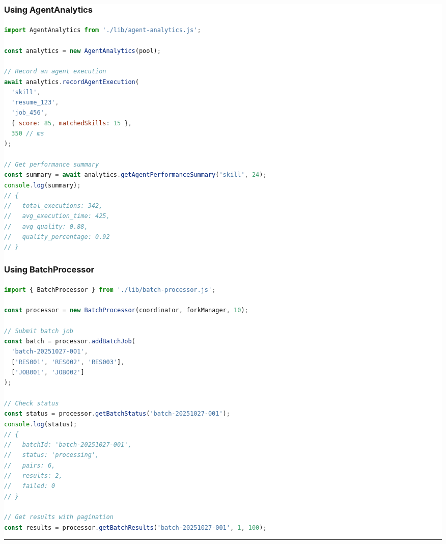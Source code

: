 ### Using AgentAnalytics

```javascript
import AgentAnalytics from './lib/agent-analytics.js';

const analytics = new AgentAnalytics(pool);

// Record an agent execution
await analytics.recordAgentExecution(
  'skill',
  'resume_123',
  'job_456',
  { score: 85, matchedSkills: 15 },
  350 // ms
);

// Get performance summary
const summary = await analytics.getAgentPerformanceSummary('skill', 24);
console.log(summary);
// {
//   total_executions: 342,
//   avg_execution_time: 425,
//   avg_quality: 0.88,
//   quality_percentage: 0.92
// }
```

### Using BatchProcessor

```javascript
import { BatchProcessor } from './lib/batch-processor.js';

const processor = new BatchProcessor(coordinator, forkManager, 10);

// Submit batch job
const batch = processor.addBatchJob(
  'batch-20251027-001',
  ['RES001', 'RES002', 'RES003'],
  ['JOB001', 'JOB002']
);

// Check status
const status = processor.getBatchStatus('batch-20251027-001');
console.log(status);
// {
//   batchId: 'batch-20251027-001',
//   status: 'processing',
//   pairs: 6,
//   results: 2,
//   failed: 0
// }

// Get results with pagination
const results = processor.getBatchResults('batch-20251027-001', 1, 100);
```

---